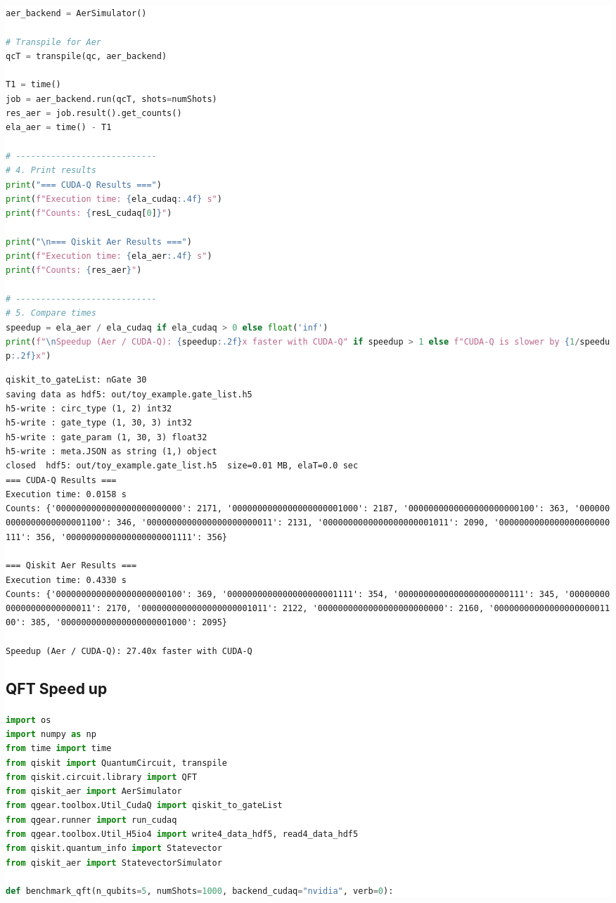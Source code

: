 ``` python
aer_backend = AerSimulator()

# Transpile for Aer
qcT = transpile(qc, aer_backend)

T1 = time()
job = aer_backend.run(qcT, shots=numShots)
res_aer = job.result().get_counts()
ela_aer = time() - T1

# ----------------------------
# 4. Print results
print("=== CUDA-Q Results ===")
print(f"Execution time: {ela_cudaq:.4f} s")
print(f"Counts: {resL_cudaq[0]}")

print("\n=== Qiskit Aer Results ===")
print(f"Execution time: {ela_aer:.4f} s")
print(f"Counts: {res_aer}")

# ----------------------------
# 5. Compare times
speedup = ela_aer / ela_cudaq if ela_cudaq > 0 else float('inf')
print(f"\nSpeedup (Aer / CUDA-Q): {speedup:.2f}x faster with CUDA-Q" if speedup > 1 else f"CUDA-Q is slower by {1/speedup:.2f}x")
```

    qiskit_to_gateList: nGate 30
    saving data as hdf5: out/toy_example.gate_list.h5
    h5-write : circ_type (1, 2) int32
    h5-write : gate_type (1, 30, 3) int32
    h5-write : gate_param (1, 30, 3) float32
    h5-write : meta.JSON as string (1,) object
    closed  hdf5: out/toy_example.gate_list.h5  size=0.01 MB, elaT=0.0 sec
    === CUDA-Q Results ===
    Execution time: 0.0158 s
    Counts: {'0000000000000000000000000': 2171, '0000000000000000000001000': 2187, '0000000000000000000000100': 363, '0000000000000000000001100': 346, '0000000000000000000000011': 2131, '0000000000000000000001011': 2090, '0000000000000000000000111': 356, '0000000000000000000001111': 356}

    === Qiskit Aer Results ===
    Execution time: 0.4330 s
    Counts: {'0000000000000000000000100': 369, '0000000000000000000001111': 354, '0000000000000000000000111': 345, '0000000000000000000000011': 2170, '0000000000000000000001011': 2122, '0000000000000000000000000': 2160, '0000000000000000000001100': 385, '0000000000000000000001000': 2095}

    Speedup (Aer / CUDA-Q): 27.40x faster with CUDA-Q

## QFT Speed up

``` python
import os
import numpy as np
from time import time
from qiskit import QuantumCircuit, transpile
from qiskit.circuit.library import QFT
from qiskit_aer import AerSimulator
from qgear.toolbox.Util_CudaQ import qiskit_to_gateList
from qgear.runner import run_cudaq
from qgear.toolbox.Util_H5io4 import write4_data_hdf5, read4_data_hdf5
from qiskit.quantum_info import Statevector
from qiskit_aer import StatevectorSimulator

def benchmark_qft(n_qubits=5, numShots=1000, backend_cudaq="nvidia", verb=0):
```